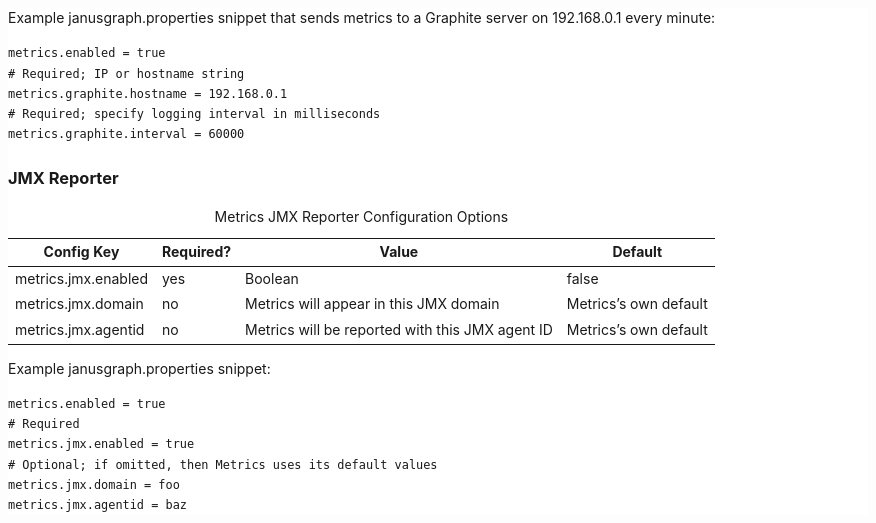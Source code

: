 Example janusgraph.properties snippet that sends metrics to a Graphite
server on 192.168.0.1 every minute:
```properties
metrics.enabled = true
# Required; IP or hostname string
metrics.graphite.hostname = 192.168.0.1
# Required; specify logging interval in milliseconds
metrics.graphite.interval = 60000
```

### JMX Reporter

<table>
<caption>Metrics JMX Reporter Configuration Options</caption>
<thead>
<tr>
<th>Config Key</th>
<th>Required?</th>
<th>Value</th>
<th>Default</th>
</tr>
</thead>
<tbody>
<tr>
<td>metrics.jmx.enabled</td>
<td>yes</td>
<td>Boolean</td>
<td>false</td>
</tr>
<tr>
<td>metrics.jmx.domain</td>
<td>no</td>
<td>Metrics will appear in this JMX domain</td>
<td>Metrics’s own default</td>
</tr>
<tr>
<td>metrics.jmx.agentid</td>
<td>no</td>
<td>Metrics will be reported with this JMX agent ID</td>
<td>Metrics’s own default</td>
</tr>
</tbody>
</table>

Example janusgraph.properties snippet:
```properties
metrics.enabled = true
# Required
metrics.jmx.enabled = true
# Optional; if omitted, then Metrics uses its default values
metrics.jmx.domain = foo
metrics.jmx.agentid = baz
```
